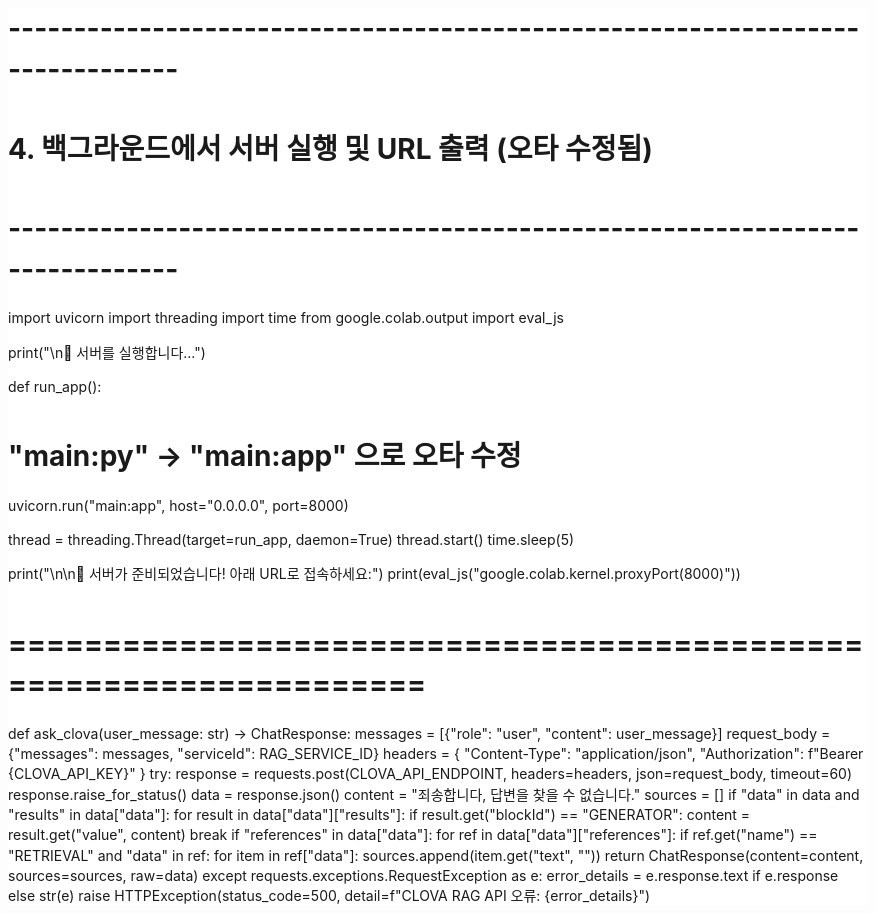 # ------------------------------------------------------------------------------
# 4. 백그라운드에서 서버 실행 및 URL 출력 (오타 수정됨)
# ------------------------------------------------------------------------------
import uvicorn
import threading
import time
from google.colab.output import eval_js

print("\n🚀 서버를 실행합니다...")

def run_app():
  # "main:py" -> "main:app" 으로 오타 수정
  uvicorn.run("main:app", host="0.0.0.0", port=8000)

thread = threading.Thread(target=run_app, daemon=True)
thread.start()
time.sleep(5)

print("\n\n🎉 서버가 준비되었습니다! 아래 URL로 접속하세요:")
print(eval_js("google.colab.kernel.proxyPort(8000)"))
# ===================================================================

def ask_clova(user_message: str) -> ChatResponse:
    messages = [{"role": "user", "content": user_message}]
    request_body = {"messages": messages, "serviceId": RAG_SERVICE_ID}
    headers = {
        "Content-Type": "application/json",
        "Authorization": f"Bearer {CLOVA_API_KEY}"
    }
    try:
        response = requests.post(CLOVA_API_ENDPOINT, headers=headers, json=request_body, timeout=60)
        response.raise_for_status()
        data = response.json()
        content = "죄송합니다, 답변을 찾을 수 없습니다."
        sources = []
        if "data" in data and "results" in data["data"]:
            for result in data["data"]["results"]:
                if result.get("blockId") == "GENERATOR":
                    content = result.get("value", content)
                    break
            if "references" in data["data"]:
                for ref in data["data"]["references"]:
                    if ref.get("name") == "RETRIEVAL" and "data" in ref:
                        for item in ref["data"]:
                            sources.append(item.get("text", ""))
        return ChatResponse(content=content, sources=sources, raw=data)
    except requests.exceptions.RequestException as e:
        error_details = e.response.text if e.response else str(e)
        raise HTTPException(status_code=500, detail=f"CLOVA RAG API 오류: {error_details}")
